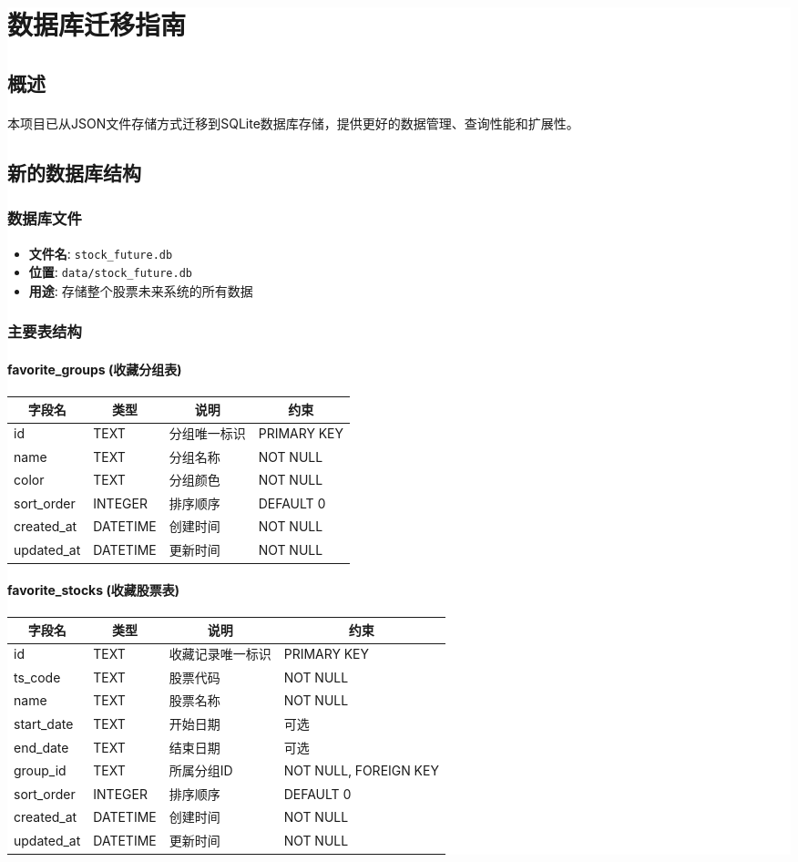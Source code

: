 # 数据库迁移指南

## 概述

本项目已从JSON文件存储方式迁移到SQLite数据库存储，提供更好的数据管理、查询性能和扩展性。

## 新的数据库结构

### 数据库文件
- **文件名**: `stock_future.db`
- **位置**: `data/stock_future.db`
- **用途**: 存储整个股票未来系统的所有数据

### 主要表结构

#### favorite_groups (收藏分组表)
| 字段名 | 类型 | 说明 | 约束 |
|--------|------|------|------|
| id | TEXT | 分组唯一标识 | PRIMARY KEY |
| name | TEXT | 分组名称 | NOT NULL |
| color | TEXT | 分组颜色 | NOT NULL |
| sort_order | INTEGER | 排序顺序 | DEFAULT 0 |
| created_at | DATETIME | 创建时间 | NOT NULL |
| updated_at | DATETIME | 更新时间 | NOT NULL |

#### favorite_stocks (收藏股票表)
| 字段名 | 类型 | 说明 | 约束 |
|--------|------|------|------|
| id | TEXT | 收藏记录唯一标识 | PRIMARY KEY |
| ts_code | TEXT | 股票代码 | NOT NULL |
| name | TEXT | 股票名称 | NOT NULL |
| start_date | TEXT | 开始日期 | 可选 |
| end_date | TEXT | 结束日期 | 可选 |
| group_id | TEXT | 所属分组ID | NOT NULL, FOREIGN KEY |
| sort_order | INTEGER | 排序顺序 | DEFAULT 0 |
| created_at | DATETIME | 创建时间 | NOT NULL |
| updated_at | DATETIME | 更新时间 | NOT NULL |
